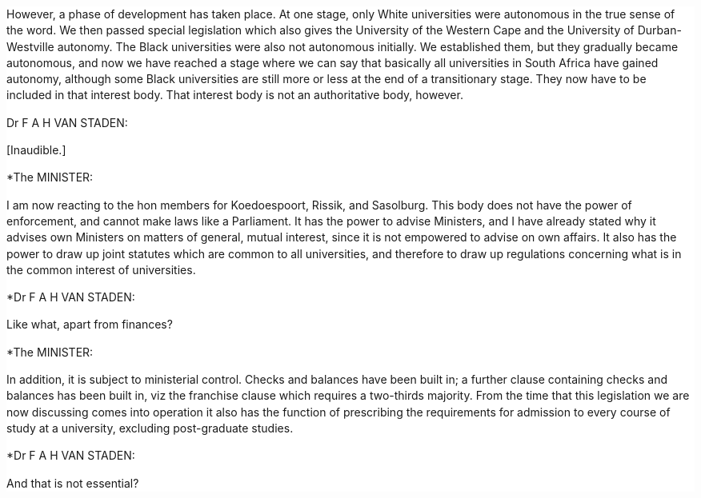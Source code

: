 <p>However, a phase of development has taken place. At one stage, only White universities were autonomous in the true sense of the word. We then passed special legislation which also gives the University of the Western Cape and the University of Durban-Westville autonomy. The Black universities were also not autonomous initially. We established them, but they gradually became autonomous, and now we have reached a stage where we can say that basically all universities in South Africa have gained autonomy, although some Black universities are still more or less at the end of a transitionary stage. They now have to be included in that interest body. That interest body is not an authoritative body, however.</p>

</speech>

<speech by="#van_staden">

<from>Dr <person refersTo="hansard_za">F A H VAN STADEN</person>:</from>

<p>[Inaudible.]</p>

</speech>

<speech by="#minister">

<from>*The <person refersTo="hansard_za">MINISTER</person>:</from>

<p>I am now reacting to the hon members for Koedoespoort, Rissik, and Sasolburg. This body does not have the power of enforcement, and cannot make laws like a Parliament. It has the power to advise Ministers, and I have already stated why it advises own Ministers on matters of general, mutual interest, since it is not empowered to advise on own affairs. It also has the power to draw up joint statutes which are common to all universities, and therefore to draw up regulations concerning what is in the common interest of universities.</p>

</speech>

<speech by="#van_staden">

<from>*Dr <person refersTo="hansard_za">F A H VAN STADEN</person>:</from>

<p>Like what, apart from finances?</p>

</speech>

<speech by="#minister">

<from><span class="col_10575-10576" refersTo="page_0641"/>*The <person refersTo="hansard_za">MINISTER</person>:</from>

<p>In addition, it is subject to ministerial control. Checks and balances have been built in; a further clause containing checks and balances has been built in, viz the franchise clause which requires a two-thirds majority. From the time that this legislation we are now discussing comes into operation it also has the function of prescribing the requirements for admission to every course of study at a university, excluding post-graduate studies.</p>

</speech>

<speech by="#van_staden">

<from>*Dr <person refersTo="hansard_za">F A H VAN STADEN</person>:</from>

<p>And that is not essential?</p>

</speech>
